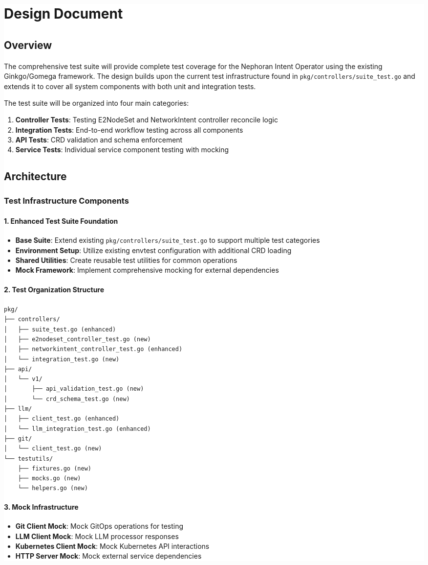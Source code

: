# Design Document

## Overview

The comprehensive test suite will provide complete test coverage for the Nephoran Intent Operator using the existing Ginkgo/Gomega framework. The design builds upon the current test infrastructure found in `pkg/controllers/suite_test.go` and extends it to cover all system components with both unit and integration tests.

The test suite will be organized into four main categories:
1. **Controller Tests**: Testing E2NodeSet and NetworkIntent controller reconcile logic
2. **Integration Tests**: End-to-end workflow testing across all components
3. **API Tests**: CRD validation and schema enforcement
4. **Service Tests**: Individual service component testing with mocking

## Architecture

### Test Infrastructure Components

#### 1. Enhanced Test Suite Foundation
- **Base Suite**: Extend existing `pkg/controllers/suite_test.go` to support multiple test categories
- **Environment Setup**: Utilize existing envtest configuration with additional CRD loading
- **Shared Utilities**: Create reusable test utilities for common operations
- **Mock Framework**: Implement comprehensive mocking for external dependencies

#### 2. Test Organization Structure
```
pkg/
├── controllers/
│   ├── suite_test.go (enhanced)
│   ├── e2nodeset_controller_test.go (new)
│   ├── networkintent_controller_test.go (enhanced)
│   └── integration_test.go (new)
├── api/
│   └── v1/
│       ├── api_validation_test.go (new)
│       └── crd_schema_test.go (new)
├── llm/
│   ├── client_test.go (enhanced)
│   └── llm_integration_test.go (enhanced)
├── git/
│   └── client_test.go (new)
└── testutils/
    ├── fixtures.go (new)
    ├── mocks.go (new)
    └── helpers.go (new)
```

#### 3. Mock Infrastructure
- **Git Client Mock**: Mock GitOps operations for testing
- **LLM Client Mock**: Mock LLM processor responses
- **Kubernetes Client Mock**: Mock Kubernetes API interactions
- **HTTP Server Mock**: Mock external service dependencies
